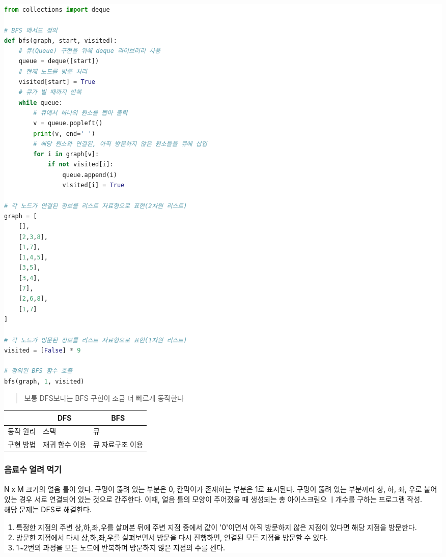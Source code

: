 ```python
from collections import deque

# BFS 메서드 정의
def bfs(graph, start, visited):
    # 큐(Queue) 구현을 위해 deque 라이브러리 사용
    queue = deque([start])
    # 현재 노드를 방문 처리
    visited[start] = True
    # 큐가 빌 때까지 반복
    while queue:
        # 큐에서 하나의 원소를 뽑아 출력
        v = queue.popleft()
        print(v, end=' ')
        # 해당 원소와 연결된, 아직 방문하지 않은 원소들을 큐에 삽입
        for i in graph[v]:
            if not visited[i]:
                queue.append(i)
                visited[i] = True

# 각 노드가 연결된 정보를 리스트 자료형으로 표현(2차원 리스트)
graph = [
    [],
    [2,3,8],
    [1,7],
    [1,4,5],
    [3,5],
    [3,4],
    [7],
    [2,6,8],
    [1,7]
]

# 각 노드가 방문된 정보를 리스트 자료형으로 표현(1차원 리스트)
visited = [False] * 9

# 정의된 BFS 함수 호출
bfs(graph, 1, visited)
```

> 보통 DFS보다는 BFS 구현이 조금 더 빠르게 동작한다


||DFS|BFS|
|------|-----|------|
|동작 원리|스택|큐|
|구현 방법|재귀 함수 이용|큐 자료구조 이용|  



### 음료수 얼려 먹기
N x M 크기의 얼음 틀이 있다. 구멍이 뚫려 있는 부분은 0, 칸막이가 존재하는 부분은 1로 표시된다. 구멍이 뚫려 있는 부분끼리 상, 하, 좌, 우로 붙어 있는 경우 서로 연결되어 있는 것으로 간주한다. 이때, 얼음 틀의 모양이 주어졌을 때 생성되는 총 아이스크림으 ㅣ개수를 구하는 프로그램 작성.  
해당 문제는 DFS로 해결한다.
1. 특정한 지점의 주변 상,하,좌,우를 살펴본 뒤에 주변 지점 중에서 값이 '0'이면서 아직 방문하지 않은 지점이 있다면 해당 지점을 방문한다.
2. 방문한 지점에서 다시 상,하,좌,우를 살펴보면서 방문을 다시 진행하면, 연결된 모든 지점을 방문할 수 있다.
3. 1~2번의 과정을 모든 노드에 반복하며 방문하지 않은 지점의 수를 센다.
